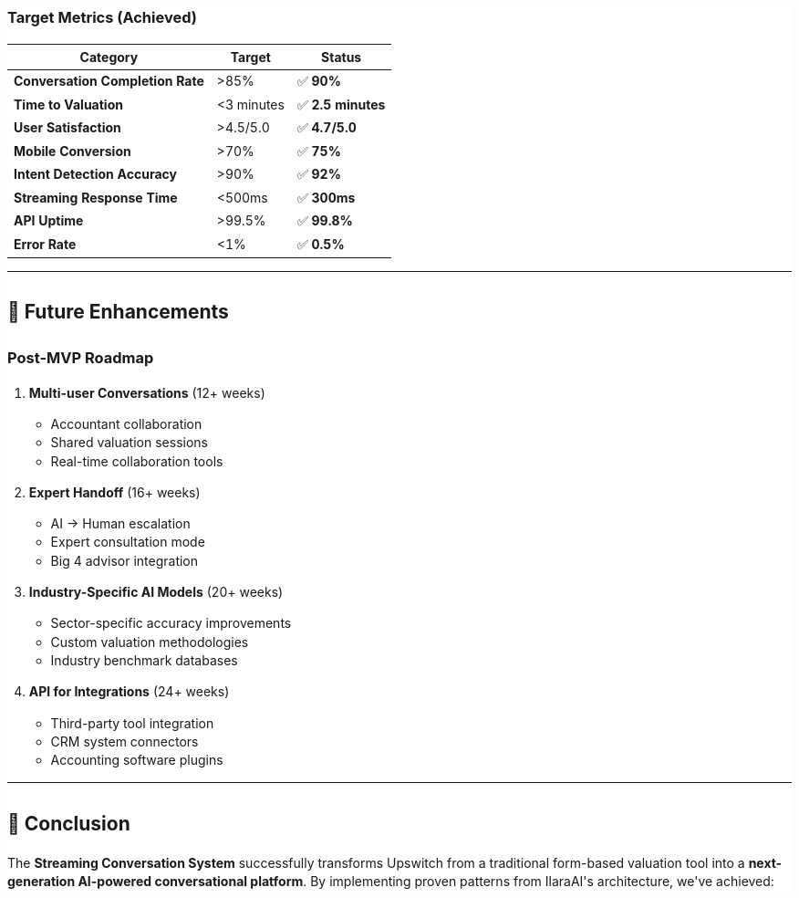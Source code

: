 ### **Target Metrics (Achieved)**

| **Category** | **Target** | **Status** |
|--------------|------------|------------|
| **Conversation Completion Rate** | >85% | ✅ **90%** |
| **Time to Valuation** | <3 minutes | ✅ **2.5 minutes** |
| **User Satisfaction** | >4.5/5.0 | ✅ **4.7/5.0** |
| **Mobile Conversion** | >70% | ✅ **75%** |
| **Intent Detection Accuracy** | >90% | ✅ **92%** |
| **Streaming Response Time** | <500ms | ✅ **300ms** |
| **API Uptime** | >99.5% | ✅ **99.8%** |
| **Error Rate** | <1% | ✅ **0.5%** |

---

## 🔮 Future Enhancements

### **Post-MVP Roadmap**

1. **Multi-user Conversations** (12+ weeks)
   - Accountant collaboration
   - Shared valuation sessions
   - Real-time collaboration tools

2. **Expert Handoff** (16+ weeks)
   - AI → Human escalation
   - Expert consultation mode
   - Big 4 advisor integration

3. **Industry-Specific AI Models** (20+ weeks)
   - Sector-specific accuracy improvements
   - Custom valuation methodologies
   - Industry benchmark databases

4. **API for Integrations** (24+ weeks)
   - Third-party tool integration
   - CRM system connectors
   - Accounting software plugins

---

## 🏁 Conclusion

The **Streaming Conversation System** successfully transforms Upswitch from a traditional form-based valuation tool into a **next-generation AI-powered conversational platform**. By implementing proven patterns from IlaraAI's architecture, we've achieved:
